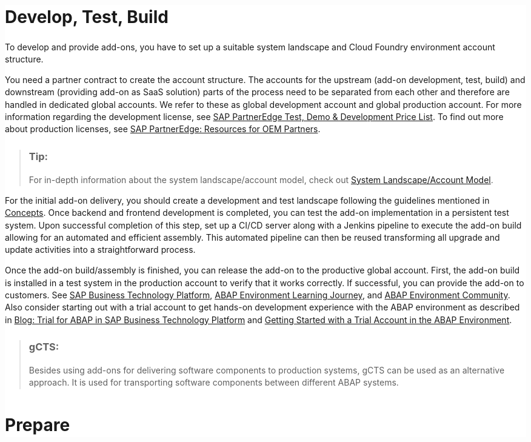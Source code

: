 

# Develop, Test, Build

To develop and provide add-ons, you have to set up a suitable system landscape and Cloud Foundry environment account structure.



You need a partner contract to create the account structure. The accounts for the upstream \(add-on development, test, build\) and downstream \(providing add-on as SaaS solution\) parts of the process need to be separated from each other and therefore are handled in dedicated global accounts. We refer to these as global development account and global production account. For more information regarding the development license, see [SAP PartnerEdge Test, Demo & Development Price List](https://partneredge.sap.com/en/library/assets/partnership/sales/order_license/pl_pl_part_price_list.html). To find out more about production licenses, see [SAP PartnerEdge: Resources for OEM Partners](https://partneredge.sap.com/en/partnership/manage/op_resource/oem.html).

> ### Tip:  
> For in-depth information about the system landscape/account model, check out [System Landscape/Account Model](Concepts_9482e7e.md#loio4ca756395fc24e56a42b77632a6bd862).

For the initial add-on delivery, you should create a development and test landscape following the guidelines mentioned in [Concepts](Concepts_9482e7e.md#loio9482e7eef4634cb993a4ae296b2029fa). Once backend and frontend development is completed, you can test the add-on implementation in a persistent test system. Upon successful completion of this step, set up a CI/CD server along with a Jenkins pipeline to execute the add-on build allowing for an automated and efficient assembly. This automated pipeline can then be reused transforming all upgrade and update activities into a straightforward process.

Once the add-on build/assembly is finished, you can release the add-on to the productive global account. First, the add-on build is installed in a test system in the production account to verify that it works correctly. If successful, you can provide the add-on to customers. See [SAP Business Technology Platform](SAP_Business_Technology_Platform_6a2c1ab.md), [ABAP Environment Learning Journey](https://help.sap.com/doc/221f8f84afef43d29ad37ef2af0c4adf/HP_2.0/en-US/49047e7668844d419ccee567923a475e.html), and [ABAP Environment Community](https://community.sap.com/topics/cloud-platform-abap-environment). Also consider starting out with a trial account to get hands-on development experience with the ABAP environment as described in [Blog: Trial for ABAP in SAP Business Technology Platform](https://blogs.sap.com/2019/09/28/its-trialtime-for-abap-in-sap-cloud-platform/) and [Getting Started with a Trial Account in the ABAP Environment](Getting_Started_with_a_Trial_Account_in_the_ABAP_Environment_720c423.md).

> ### gCTS:  
> Besides using add-ons for delivering software components to production systems, gCTS can be used as an alternative approach. It is used for transporting software components between different ABAP systems.

 <a name="loio3bf575a3dc5043f895f8bd411d2a86a1 loio4338854e3133407abb47d3a281dbd1e1__loio4338854e3133407abb47d3a281dbd1e1"/>



# Prepare

